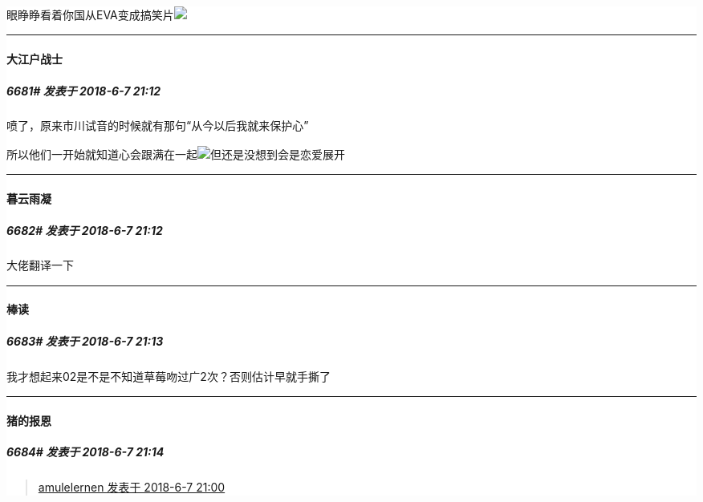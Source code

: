 


眼睁睁看着你国从EVA变成搞笑片<img src="https://static.saraba1st.com/image/smiley/face2017/037.png" referrerpolicy="no-referrer">







-----

####  大江户战士  
##### 6681#       发表于 2018-6-7 21:12




喷了，原来市川试音的时候就有那句“从今以后我就来保护心”


所以他们一开始就知道心会跟满在一起<img src="https://static.saraba1st.com/image/smiley/face2017/067.png" referrerpolicy="no-referrer">但还是没想到会是恋爱展开







-----

####  暮云雨凝  
##### 6682#       发表于 2018-6-7 21:12




大佬翻译一下







-----

####  棒读  
##### 6683#       发表于 2018-6-7 21:13




我才想起来02是不是不知道草莓吻过广2次？否则估计早就手撕了







-----

####  猪的报恩  
##### 6684#       发表于 2018-6-7 21:14



<blockquote><a href="httphttps://bbs.saraba1st.com/2b/forum.php?mod=redirect&amp;goto=findpost&amp;pid=39910208&amp;ptid=1701499" target="_blank">amulelernen 发表于 2018-6-7 21:00</a>
